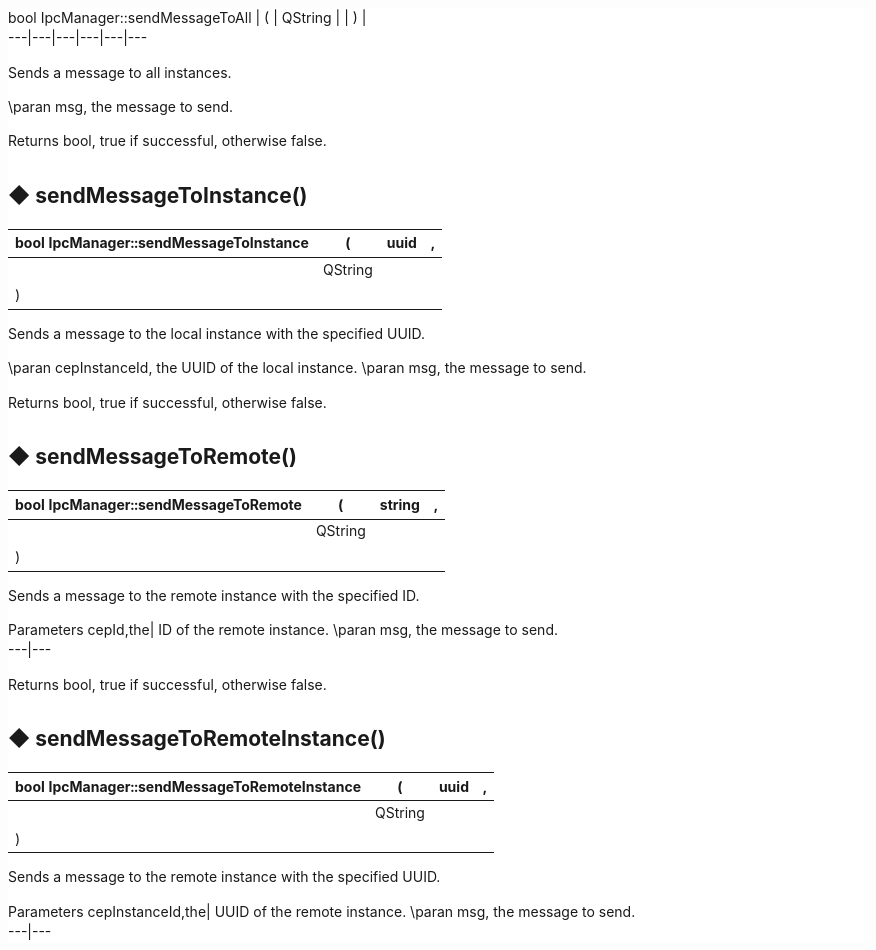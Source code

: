 bool IpcManager::sendMessageToAll  | ( | QString  | | ) |   
---|---|---|---|---|---  
  
Sends a message to all instances. 

\paran msg, the message to send.

Returns
    bool, true if successful, otherwise false. 

## ◆ sendMessageToInstance()

bool IpcManager::sendMessageToInstance  | ( | uuid  | ,   
---|---|---|---  
|  | QString  |   
| ) | |   
  
Sends a message to the local instance with the specified UUID. 

\paran cepInstanceId, the UUID of the local instance. \paran msg, the message to send.

Returns
    bool, true if successful, otherwise false. 

## ◆ sendMessageToRemote()

bool IpcManager::sendMessageToRemote  | ( | string  | ,   
---|---|---|---  
|  | QString  |   
| ) | |   
  
Sends a message to the remote instance with the specified ID. 

Parameters
     cepId,the| ID of the remote instance. \paran msg, the message to send.  
---|---  
  
Returns
    bool, true if successful, otherwise false. 

## ◆ sendMessageToRemoteInstance()

bool IpcManager::sendMessageToRemoteInstance  | ( | uuid  | ,   
---|---|---|---  
|  | QString  |   
| ) | |   
  
Sends a message to the remote instance with the specified UUID. 

Parameters
     cepInstanceId,the| UUID of the remote instance. \paran msg, the message to send.  
---|---  
  